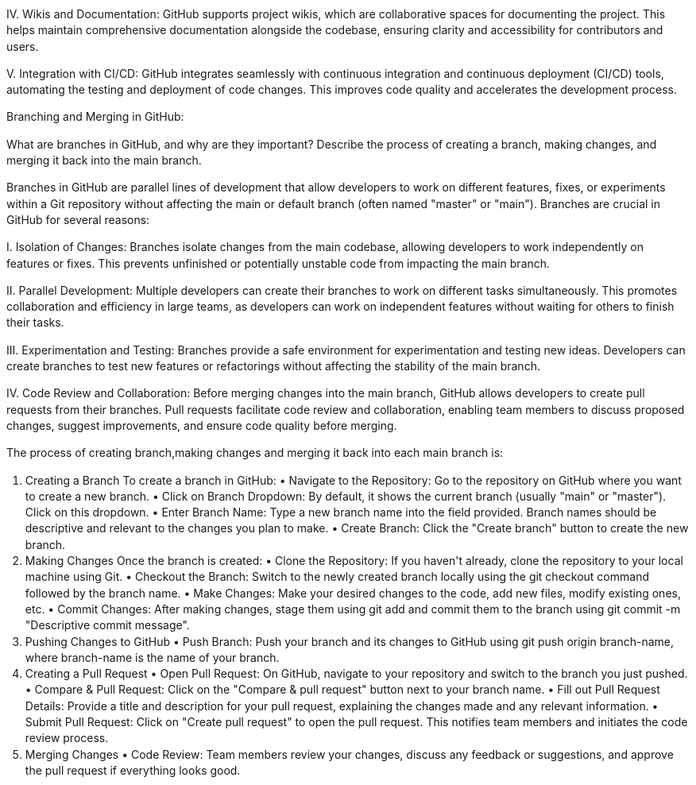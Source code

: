 IV.	Wikis and Documentation: GitHub supports project wikis, which are collaborative spaces for documenting the project. This helps maintain comprehensive documentation alongside the codebase, ensuring clarity and accessibility for contributors and users.

V.	Integration with CI/CD: GitHub integrates seamlessly with continuous integration and continuous deployment (CI/CD) tools, automating the testing and deployment of code changes. This improves code quality and accelerates the development process.


Branching and Merging in GitHub:

What are branches in GitHub, and why are they important? Describe the process of creating a branch, making changes, and merging it back into the main branch.

Branches in GitHub are parallel lines of development that allow developers to work on different features, fixes, or experiments within a Git repository without affecting the main or default branch (often named "master" or "main"). Branches are crucial in GitHub for several reasons:

I. Isolation of Changes: Branches isolate changes from the main codebase, allowing developers to work independently on features or fixes. This prevents unfinished or potentially unstable code from impacting the main branch.

II.	Parallel Development: Multiple developers can create their branches to work on different tasks simultaneously. This promotes collaboration and efficiency in large teams, as developers can work on independent features without waiting for others to finish their tasks.

III. Experimentation and Testing: Branches provide a safe environment for experimentation and testing new ideas. Developers can create branches to test new features or refactorings without affecting the stability of the main branch.

IV.	Code Review and Collaboration: Before merging changes into the main branch, GitHub allows developers to create pull requests from their branches. Pull requests facilitate code review and collaboration, enabling team members to discuss proposed changes, suggest improvements, and ensure code quality before merging.

The process of creating branch,making changes and merging it back into each main branch is:

1. Creating a Branch
To create a branch in GitHub:
•	Navigate to the Repository: Go to the repository on GitHub where you want to create a new branch.
•	Click on Branch Dropdown: By default, it shows the current branch (usually "main" or "master"). Click on this dropdown.
•	Enter Branch Name: Type a new branch name into the field provided. Branch names should be descriptive and relevant to the changes you plan to make.
•	Create Branch: Click the "Create branch" button to create the new branch.
2. Making Changes
Once the branch is created:
•	Clone the Repository: If you haven't already, clone the repository to your local machine using Git.
•	Checkout the Branch: Switch to the newly created branch locally using the git checkout command followed by the branch name.
•	Make Changes: Make your desired changes to the code, add new files, modify existing ones, etc.
•	Commit Changes: After making changes, stage them using git add and commit them to the branch using git commit -m "Descriptive commit message".
3. Pushing Changes to GitHub
•	Push Branch: Push your branch and its changes to GitHub using git push origin branch-name, where branch-name is the name of your branch.
4. Creating a Pull Request
•	Open Pull Request: On GitHub, navigate to your repository and switch to the branch you just pushed.
•	Compare & Pull Request: Click on the "Compare & pull request" button next to your branch name.
•	Fill out Pull Request Details: Provide a title and description for your pull request, explaining the changes made and any relevant information.
•	Submit Pull Request: Click on "Create pull request" to open the pull request. This notifies team members and initiates the code review process.
5. Merging Changes
•	Code Review: Team members review your changes, discuss any feedback or suggestions, and approve the pull request if everything looks good.